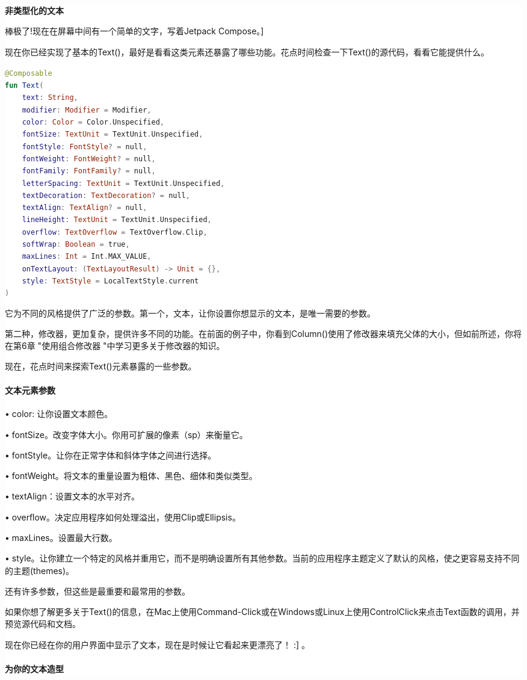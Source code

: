 **非类型化的文本**

棒极了!现在在屏幕中间有一个简单的文字，写着Jetpack Compose。]

现在你已经实现了基本的Text()，最好是看看这类元素还暴露了哪些功能。花点时间检查一下Text()的源代码，看看它能提供什么。

```kotlin
@Composable
fun Text(
    text: String,
    modifier: Modifier = Modifier,
    color: Color = Color.Unspecified,
    fontSize: TextUnit = TextUnit.Unspecified,
    fontStyle: FontStyle? = null,
    fontWeight: FontWeight? = null,
    fontFamily: FontFamily? = null,
    letterSpacing: TextUnit = TextUnit.Unspecified,
    textDecoration: TextDecoration? = null,
    textAlign: TextAlign? = null,
    lineHeight: TextUnit = TextUnit.Unspecified,
    overflow: TextOverflow = TextOverflow.Clip,
    softWrap: Boolean = true,
    maxLines: Int = Int.MAX_VALUE,
    onTextLayout: (TextLayoutResult) -> Unit = {},
    style: TextStyle = LocalTextStyle.current
)
```



它为不同的风格提供了广泛的参数。第一个，文本，让你设置你想显示的文本，是唯一需要的参数。

第二种，修改器，更加复杂，提供许多不同的功能。在前面的例子中，你看到Column()使用了修改器来填充父体的大小，但如前所述，你将在第6章 "使用组合修改器 "中学习更多关于修改器的知识。

现在，花点时间来探索Text()元素暴露的一些参数。

#### 文本元素参数

• color: 让你设置文本颜色。

• fontSize。改变字体大小。你用可扩展的像素（sp）来衡量它。

• fontStyle。让你在正常字体和斜体字体之间进行选择。

• fontWeight。将文本的重量设置为粗体、黑色、细体和类似类型。

• textAlign：设置文本的水平对齐。

• overﬂow。决定应用程序如何处理溢出，使用Clip或Ellipsis。

• maxLines。设置最大行数。

• style。让你建立一个特定的风格并重用它，而不是明确设置所有其他参数。当前的应用程序主题定义了默认的风格，使之更容易支持不同的主题(themes)。

还有许多参数，但这些是最重要和最常用的参数。

如果你想了解更多关于Text()的信息，在Mac上使用Command-Click或在Windows或Linux上使用ControlClick来点击Text函数的调用，并预览源代码和文档。

现在你已经在你的用户界面中显示了文本，现在是时候让它看起来更漂亮了！ :] 。

#### 为你的文本造型
